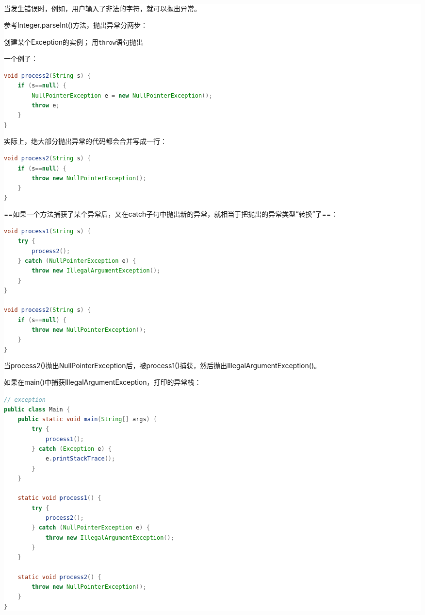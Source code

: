 当发生错误时，例如，用户输入了非法的字符，就可以抛出异常。

参考Integer.parseInt()方法，抛出异常分两步：

创建某个Exception的实例；
用`throw`语句抛出

一个例子：
```java
void process2(String s) {
    if (s==null) {
        NullPointerException e = new NullPointerException();
        throw e;
    }
}
```
实际上，绝大部分抛出异常的代码都会合并写成一行：
```java
void process2(String s) {
    if (s==null) {
        throw new NullPointerException();
    }
}
```
==如果一个方法捕获了某个异常后，又在catch子句中抛出新的异常，就相当于把抛出的异常类型“转换”了==：
```java
void process1(String s) {
    try {
        process2();
    } catch (NullPointerException e) {
        throw new IllegalArgumentException();
    }
}

void process2(String s) {
    if (s==null) {
        throw new NullPointerException();
    }
}
```

当process2()抛出NullPointerException后，被process1()捕获，然后抛出IllegalArgumentException()。

如果在main()中捕获IllegalArgumentException，打印的异常栈：
```java
// exception
public class Main {
    public static void main(String[] args) {
        try {
            process1();
        } catch (Exception e) {
            e.printStackTrace();
        }
    }

    static void process1() {
        try {
            process2();
        } catch (NullPointerException e) {
            throw new IllegalArgumentException();
        }
    }

    static void process2() {
        throw new NullPointerException();
    }
}
```